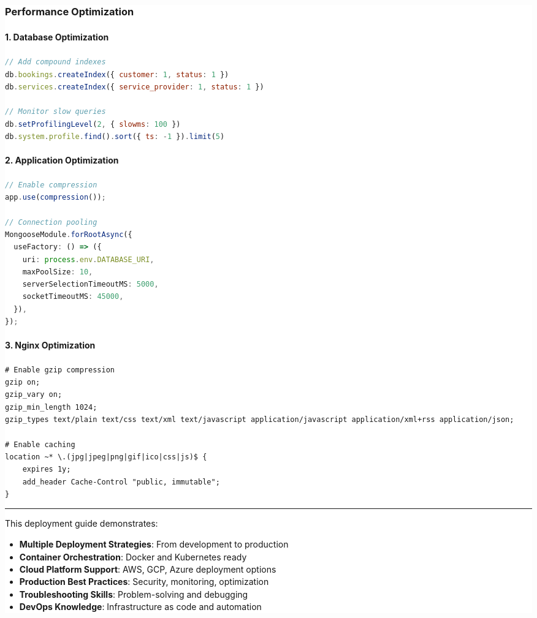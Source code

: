 ### Performance Optimization

#### 1. Database Optimization
```javascript
// Add compound indexes
db.bookings.createIndex({ customer: 1, status: 1 })
db.services.createIndex({ service_provider: 1, status: 1 })

// Monitor slow queries
db.setProfilingLevel(2, { slowms: 100 })
db.system.profile.find().sort({ ts: -1 }).limit(5)
```

#### 2. Application Optimization
```typescript
// Enable compression
app.use(compression());

// Connection pooling
MongooseModule.forRootAsync({
  useFactory: () => ({
    uri: process.env.DATABASE_URI,
    maxPoolSize: 10,
    serverSelectionTimeoutMS: 5000,
    socketTimeoutMS: 45000,
  }),
});
```

#### 3. Nginx Optimization
```nginx
# Enable gzip compression
gzip on;
gzip_vary on;
gzip_min_length 1024;
gzip_types text/plain text/css text/xml text/javascript application/javascript application/xml+rss application/json;

# Enable caching
location ~* \.(jpg|jpeg|png|gif|ico|css|js)$ {
    expires 1y;
    add_header Cache-Control "public, immutable";
}
```

---

This deployment guide demonstrates:

- **Multiple Deployment Strategies**: From development to production
- **Container Orchestration**: Docker and Kubernetes ready
- **Cloud Platform Support**: AWS, GCP, Azure deployment options
- **Production Best Practices**: Security, monitoring, optimization
- **Troubleshooting Skills**: Problem-solving and debugging
- **DevOps Knowledge**: Infrastructure as code and automation
